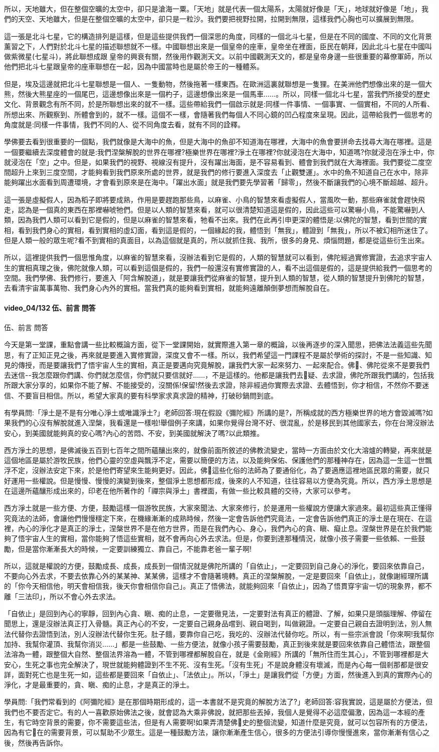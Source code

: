 所以，天地雖大，但在整個空曠的太空中，卻只是滄海一粟。「天地」就是代表一個太陽系，太陽就好像是「天」，地球就好像是「地」，我們的天空、天地雖大，但是在整個空曠的太空中，卻只是一粒沙。我們要把視野拉開，拉開到無限，這樣我們心胸也可以擴展到無限。

這一張是北斗七星，它的構造排列是這樣，但是這些提供我們一個深思的角度，同樣的一個北斗七星，但是在不同的國度、不同的文化背景薰習之下，人們對於北斗七星的描述聯想就不一樣。中國聯想出來是一個皇帝的座車，皇帝坐在裡面，臣民在朝拜，因此北斗七星在中國叫做紫微星(七星斗)，將此聯想成跟
皇帝的興衰有關，然後用作觀測天文。以前中國觀測天文的，都是皇帝身邊一些很重要的幕僚軍師，所以他們把北斗七星跟皇帝的座車聯想在一起，因為中國當時也是屬於帝王的一種體系。

但是，埃及這邊就把北斗七星聯想是一個人、一隻動物，然後拖著一樣東西。在歐洲這裏就聯想是一隻狸。在美洲他們想像出來的是一個大熊，然後大熊星座的一個尾巴，這邊想像出來是一個杓子，這邊想像出來是一個馬車......。所以，同樣一個北斗七星，當我們所接受的歷史文化、背景觀念有所不同，於是所聯想出來的就不一樣。這些帶給我們一個啟示就是:同樣一件事情、一個事實、一個實相，不同的人所看、所想出來、所觀察到、所體會到的，就不一樣。這個不一樣，會隨著我們每個人不同心鏡的凹凸程度來呈現。因此，這帶給我們一個思考的角度就是:同樣一件事情，我們不同的人、從不同角度去看，就有不同的詮釋。

學佛要去看到很重要的一個點，我們就像是大海中的魚，但是大海中的魚卻不知道海在哪裡，大海中的魚會要拼命去找尋大海在哪裡。這是一個要繼續去深度體會的就是:我們涅槃解脫的世界在哪裡?極樂世界在哪裡?淨土在哪裡?你就浸泡在大海中，知道嗎?你就浸泡在淨土中，你就浸泡在「空」之中。但是，如果我們的視野、視線沒有提升，沒有躍出海面，是不容易看到、體會到我們就在大海裡面。我們要從二度空間超升上來到三度空間，才能夠看到我們原來所處的世界，就是我們的修行要進入深度去「止觀雙運」。水中的魚不知道自己在水中，除非能夠躍出水面看到周遭環境，才會看到原來是在海中。「躍出水面」就是我們要先學習著「歸零」，然後不斷讓我們的心境不斷超越、超升。

這一張是虛擬假人，因為稻子即將要成熟，作用是要趕跑那些鳥，以麻雀、小鳥的智慧來看虛擬假人，當風吹一動，那些麻雀就會趕快飛走，認為是一個真的東西在那裡嚇唬牠們。但是以人類的智慧來看，就可以很清楚知道這是假的，因此這些可以驚嚇小鳥，不能驚嚇到人類，因為我們人類可以看到它是假的，但是以麻雀的智慧來看，牠看不出來。我們在此再引申更深的體悟是:以佛陀的智慧，看到世間的實相，看到我們身心的實相，看到實相的虛幻面，看到這是假的，一個緣起的我，體悟到「無我」，體證到「無我」，所以不被幻相所迷住了。但是人類一般的眾生呢?看不到實相的真面目，以為這個就是真的，所以就抓住我、我所，很多的身見、煩惱問題，都是從這些衍生出來。

所以，這裡提供我們一個思惟角度，以麻雀的智慧來看，沒辦法看到它是假的，人類的智慧就可以看到，佛陀經過實修實證，去追求宇宙人生的實相真理之後，佛陀就像人類，可以看到這個是假的，我們一般還沒有實修實證的人，看不出這個是假的，這是提供給我們一個思考的空間。我們學佛、我們修行，要進入「阿含解脫道」，就是要讓我們從麻雀的智慧，提升到人類的智慧，從人類的智慧提升到佛陀的智慧，去看清宇宙萬事萬物、我們身心內外的實相。當我們真的能夠看到實相，就能夠遠離顛倒夢想而解脫自在。

#### video_04/132  伍、前言 問答

伍、前言 問答

今天是第一堂課，重點會講一些比較概論方面，從下一堂課開始，就實際進入第一章的概論，以後再逐步的深入聞思，把佛法法義這些先聞思，有了正知正見之後，再來就是要進入實修實證，深度又會不一樣。所以，我們希望這一門課程不是屬於學術的探討，不是一些知識、知見的傳授，而是要讓我們了悟宇宙人生的實相，真正是要邁向究竟解脫，讓我們大家一起來努力、一起來配合。佛􏰀、佛陀從來不是要我們去迷信--我怎麼跟你們講、你們就怎麼信，你們就只要信就好......，不是這樣的。他都是讓我們去􏰁疑、去求證，佛陀所跟我們講的，包括我所跟大家分享的，如果你不能了解、不能接受的，沒關係!保留!然後去求證，除非經過你實際去求證、去體悟到，你才相信，不然你不要迷信、不要盲目相信。所以，希望大家真的要有科學家求真求證的精神，打破砂鍋問到底。

有學員問:「淨土是不是有分唯心淨土或唯識淨土?」老師回答:現在假設《彌陀經》所講的是?，所稱成就的西方極樂世界的地方會毀滅嗎?如果我們的心沒有解脫就進入涅槃，我看還是一樣啦!舉個例子來講，如果你覺得台灣不好、很混亂，於是移民到其他國家去，你在台灣沒辦法安心，到美國就能夠真的安心嗎?內心的苦悶、不安，到美國就解決了嗎?以此類推。

西方淨土的思想，是佛滅後五百到七百年之間所蘊釀出來的，就像前面所敘述的佛教流變史，當時一方面由於文化大溶爐的轉變，再來就是這個地區是屬於游牧民族，他們心靈的空虛與飄浮不定，需要以簡便的方法，以及能夠保佑、保護他們的那種神存在，因為這一生這一世飄浮不定，沒辦法安定下來，於是他們寄望來生能夠更好。因此，佛􏰀這些化俗的法師為了要通俗化，為了要適應這裡地區民眾的需要，就只好運用一些權說。但是慢慢、慢慢的演變到後來，整個淨土思想都形成，後來的人不知道，往往容易以方便為究竟。所以，西方淨土思想是在這邊所蘊釀形成出來的，印老在他所著作的「禪宗與淨土」書裡面，有做一些比較具體的交待，大家可以參考。

西方淨土就是一些方便、方便，鼓勵這樣一個游牧民族，大家來聞法、大家來修行，於是運用一些權說方便讓大家過來。最初這些真正懂得究竟法的法師，會讓他們慢慢穩定下來，在機緣漸漸的成熟時候，然後一定會告訴他們究竟法，一定會告訴他們真正的淨土是在現在、在這裡，內心的淨化才是真正的淨土，涅槃世界不是在他方世界，而是在我們內心、身心，我們內心的貪、瞋、癡止息。涅槃世界是在於我們能夠了悟宇宙人生的實相，當你能夠了悟這些實相，就不會再向心外去求法。但是，你要到達那種情況，就像小孩子需要一些依賴、一些鼓勵，但是當你漸漸長大的時候，一定要訓練獨立、靠自己，不能靠老爸一輩子啊!

所以，這就是權說的方便，鼓勵成長、成長，成長到一個情況就是佛陀所講的「自依止」，一定要回到自己身心的淨化，要回來依靠自己，不要向心外去求，不要去依靠心外的某某神、某某佛，這樣才不會隨著境轉。真正的涅槃解脫，一定是要回來「自依止」，就像謝經理所講的「你今天相信他，明天會相信我，後天你會相信你自己」。真正了悟佛法，就能夠回來「自依止」，因為了悟貫穿宇宙一切的現象界，都不離「三法印」，所以不會心外去求法。

「自依止」是回到內心的寧靜，回到內心貪、瞋、痴的止息，一定要徹見法，一定要對法有真正的體證、了解，如果只是頭腦理解、停留在聞思上，還是沒辦法真正打入骨髓。真正內心的不安，一定要自己親身品嚐到、親自喝到，叫做親證。一定要自己親自去證明到法，別人無法代替你去證悟到法，別人沒辦法代替你生死。肚子餓，要靠你自己吃，我吃的、沒辦法代替你吃。所以，有一些宗派會說「你來啊!我幫你加持、我幫你灌頂、我幫你消災......」都是一些鼓勵、一些方便法，就像小孩子需要鼓勵，真正到後來就是要回來依靠自己體悟法，跟整個法溶為一體，跟整個大自然、整個法界溶為一體，不管到哪裡都解脫自在，就是《金剛經》所講的「無所住而生其心」，不管到哪裡都是大安心，生死之事也完全解決了，現世就能夠體證到不生不死、沒有生死。「沒有生死」不是說身體沒有壞滅，而是內心每一個剎那都是很安詳，面對死亡也是生死一如，這些都是要回來「自依止」、「法依止」。所以，「淨土」是讓我們從「方便」方面，然後進入到真的實際內心的淨化，才是最重要的，貪、瞋、痴的止息，才是真正的淨土。



學員問:「我們常看到的《阿彌陀經》是在那個時期形成的，這一本書就不是究竟的解脫方法了?」老師回答:容我實說，這是屬於方便法，但我們也不要否定它。有的人一喜歡原始佛法之後，就會認為大乘非佛說，就把那些丟掉，我個人是覺得不必這麼偏激，因為這一本經的產生，有它時空背景的需要，你不需要這些法，但是有人需要啊!如果弄清楚佛􏰀史的整個流變，知道什麼是究竟，就可以包容所有的方便法，因為有它􏰁在的需要背景，可以幫助不少眾生。這是一種鼓勵方法，讓你漸漸產生信心，很多的方便法引導你慢慢進來，當你漸漸有信心之後，然後再告訴你。
